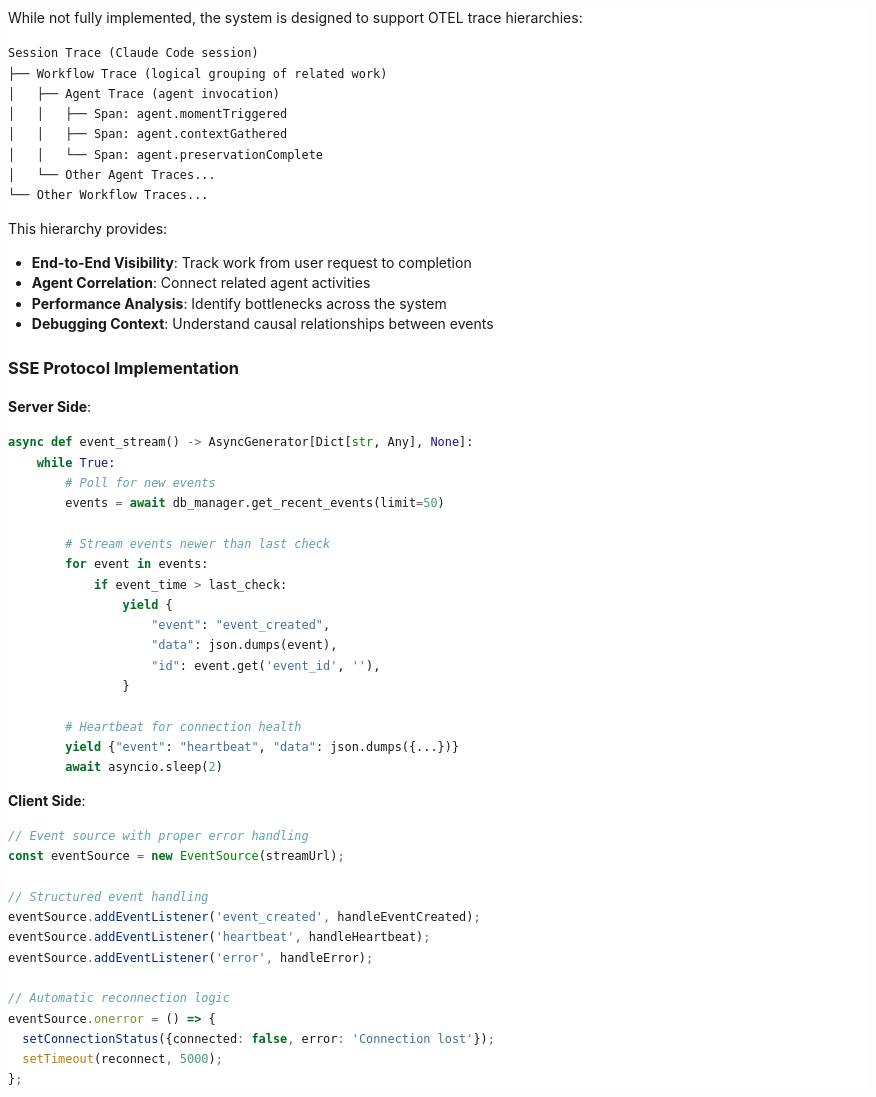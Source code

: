 While not fully implemented, the system is designed to support OTEL trace hierarchies:

```
Session Trace (Claude Code session)
├── Workflow Trace (logical grouping of related work)
│   ├── Agent Trace (agent invocation)  
│   │   ├── Span: agent.momentTriggered
│   │   ├── Span: agent.contextGathered
│   │   └── Span: agent.preservationComplete
│   └── Other Agent Traces...
└── Other Workflow Traces...
```

This hierarchy provides:
- **End-to-End Visibility**: Track work from user request to completion
- **Agent Correlation**: Connect related agent activities
- **Performance Analysis**: Identify bottlenecks across the system
- **Debugging Context**: Understand causal relationships between events

### SSE Protocol Implementation

**Server Side**:
```python
async def event_stream() -> AsyncGenerator[Dict[str, Any], None]:
    while True:
        # Poll for new events
        events = await db_manager.get_recent_events(limit=50)
        
        # Stream events newer than last check
        for event in events:
            if event_time > last_check:
                yield {
                    "event": "event_created",
                    "data": json.dumps(event),
                    "id": event.get('event_id', ''),
                }
        
        # Heartbeat for connection health
        yield {"event": "heartbeat", "data": json.dumps({...})}
        await asyncio.sleep(2)
```

**Client Side**:
```typescript
// Event source with proper error handling
const eventSource = new EventSource(streamUrl);

// Structured event handling
eventSource.addEventListener('event_created', handleEventCreated);
eventSource.addEventListener('heartbeat', handleHeartbeat);
eventSource.addEventListener('error', handleError);

// Automatic reconnection logic
eventSource.onerror = () => {
  setConnectionStatus({connected: false, error: 'Connection lost'});
  setTimeout(reconnect, 5000);
};
```

